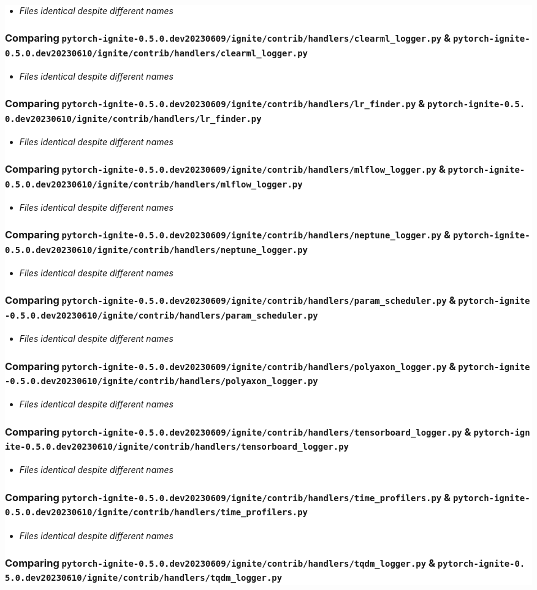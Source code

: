  * *Files identical despite different names*

### Comparing `pytorch-ignite-0.5.0.dev20230609/ignite/contrib/handlers/clearml_logger.py` & `pytorch-ignite-0.5.0.dev20230610/ignite/contrib/handlers/clearml_logger.py`

 * *Files identical despite different names*

### Comparing `pytorch-ignite-0.5.0.dev20230609/ignite/contrib/handlers/lr_finder.py` & `pytorch-ignite-0.5.0.dev20230610/ignite/contrib/handlers/lr_finder.py`

 * *Files identical despite different names*

### Comparing `pytorch-ignite-0.5.0.dev20230609/ignite/contrib/handlers/mlflow_logger.py` & `pytorch-ignite-0.5.0.dev20230610/ignite/contrib/handlers/mlflow_logger.py`

 * *Files identical despite different names*

### Comparing `pytorch-ignite-0.5.0.dev20230609/ignite/contrib/handlers/neptune_logger.py` & `pytorch-ignite-0.5.0.dev20230610/ignite/contrib/handlers/neptune_logger.py`

 * *Files identical despite different names*

### Comparing `pytorch-ignite-0.5.0.dev20230609/ignite/contrib/handlers/param_scheduler.py` & `pytorch-ignite-0.5.0.dev20230610/ignite/contrib/handlers/param_scheduler.py`

 * *Files identical despite different names*

### Comparing `pytorch-ignite-0.5.0.dev20230609/ignite/contrib/handlers/polyaxon_logger.py` & `pytorch-ignite-0.5.0.dev20230610/ignite/contrib/handlers/polyaxon_logger.py`

 * *Files identical despite different names*

### Comparing `pytorch-ignite-0.5.0.dev20230609/ignite/contrib/handlers/tensorboard_logger.py` & `pytorch-ignite-0.5.0.dev20230610/ignite/contrib/handlers/tensorboard_logger.py`

 * *Files identical despite different names*

### Comparing `pytorch-ignite-0.5.0.dev20230609/ignite/contrib/handlers/time_profilers.py` & `pytorch-ignite-0.5.0.dev20230610/ignite/contrib/handlers/time_profilers.py`

 * *Files identical despite different names*

### Comparing `pytorch-ignite-0.5.0.dev20230609/ignite/contrib/handlers/tqdm_logger.py` & `pytorch-ignite-0.5.0.dev20230610/ignite/contrib/handlers/tqdm_logger.py`

